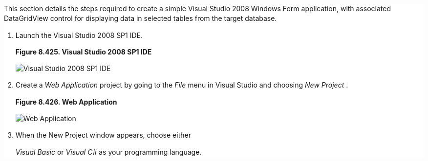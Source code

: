 </div>

This section details the steps required to create a simple Visual Studio
2008 Windows Form application, with associated DataGridView control for
displaying data in selected tables from the target database.

<div class="orderedlist">

1.  Launch the Visual Studio 2008 SP1 IDE.

    <div class="figure-float">

    <div id="mqdora1" class="figure">

    **Figure 8.425. Visual Studio 2008 SP1 IDE**

    <div class="figure-contents">

    <div class="mediaobject">

    ![Visual Studio 2008 SP1 IDE](images/ui/dora1.png)

    </div>

    </div>

    </div>

      

    </div>

2.  Create a <span class="emphasis">*Web Application*</span> project by
    going to the <span class="emphasis">*File*</span> menu in Visual
    Studio and choosing <span class="emphasis">*New Project*</span> .

    <div class="figure-float">

    <div id="epro2_13" class="figure">

    **Figure 8.426. Web Application**

    <div class="figure-contents">

    <div class="mediaobject">

    ![Web Application](images/ui/epro2.png)

    </div>

    </div>

    </div>

      

    </div>

3.  When the New Project window appears, choose either

    <span class="emphasis">*Visual Basic* </span> or
    <span class="emphasis">*Visual C#*</span> as your programming
    language.
